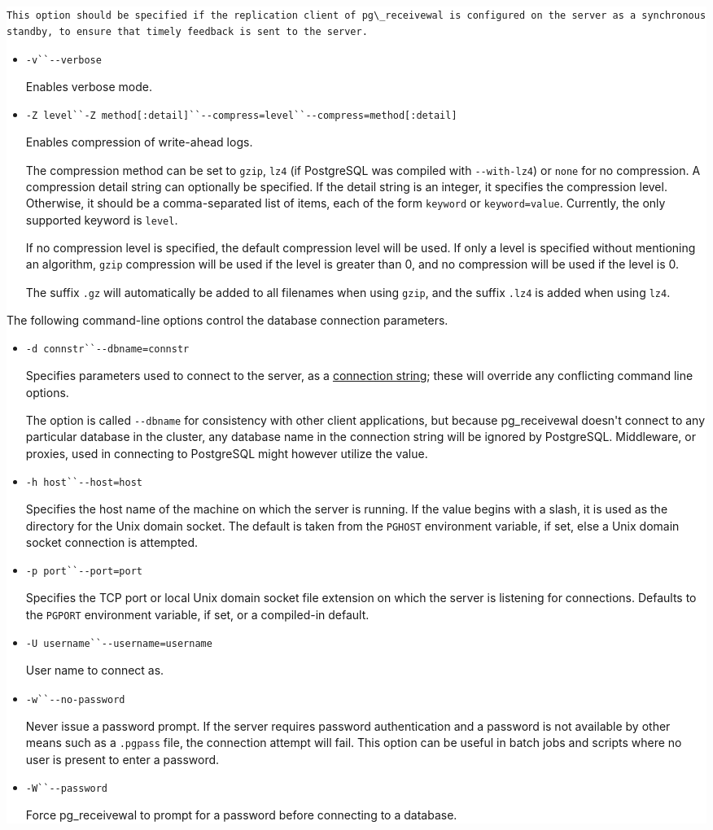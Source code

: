     This option should be specified if the replication client of pg\_receivewal is configured on the server as a synchronous standby, to ensure that timely feedback is sent to the server.

* `-v``--verbose`

    Enables verbose mode.

* `-Z level``-Z method[:detail]``--compress=level``--compress=method[:detail]`

    Enables compression of write-ahead logs.

    The compression method can be set to `gzip`, `lz4` (if PostgreSQL was compiled with `--with-lz4`) or `none` for no compression. A compression detail string can optionally be specified. If the detail string is an integer, it specifies the compression level. Otherwise, it should be a comma-separated list of items, each of the form `keyword` or `keyword=value`. Currently, the only supported keyword is `level`.

    If no compression level is specified, the default compression level will be used. If only a level is specified without mentioning an algorithm, `gzip` compression will be used if the level is greater than 0, and no compression will be used if the level is 0.

    The suffix `.gz` will automatically be added to all filenames when using `gzip`, and the suffix `.lz4` is added when using `lz4`.

The following command-line options control the database connection parameters.

* `-d connstr``--dbname=connstr`

    Specifies parameters used to connect to the server, as a [connection string](libpq-connect.html#LIBPQ-CONNSTRING "34.1.1. Connection Strings"); these will override any conflicting command line options.

    The option is called `--dbname` for consistency with other client applications, but because pg\_receivewal doesn't connect to any particular database in the cluster, any database name in the connection string will be ignored by PostgreSQL. Middleware, or proxies, used in connecting to PostgreSQL might however utilize the value.

* `-h host``--host=host`

    Specifies the host name of the machine on which the server is running. If the value begins with a slash, it is used as the directory for the Unix domain socket. The default is taken from the `PGHOST` environment variable, if set, else a Unix domain socket connection is attempted.

* `-p port``--port=port`

    Specifies the TCP port or local Unix domain socket file extension on which the server is listening for connections. Defaults to the `PGPORT` environment variable, if set, or a compiled-in default.

* `-U username``--username=username`

    User name to connect as.

* `-w``--no-password`

    Never issue a password prompt. If the server requires password authentication and a password is not available by other means such as a `.pgpass` file, the connection attempt will fail. This option can be useful in batch jobs and scripts where no user is present to enter a password.

* `-W``--password`

    Force pg\_receivewal to prompt for a password before connecting to a database.
